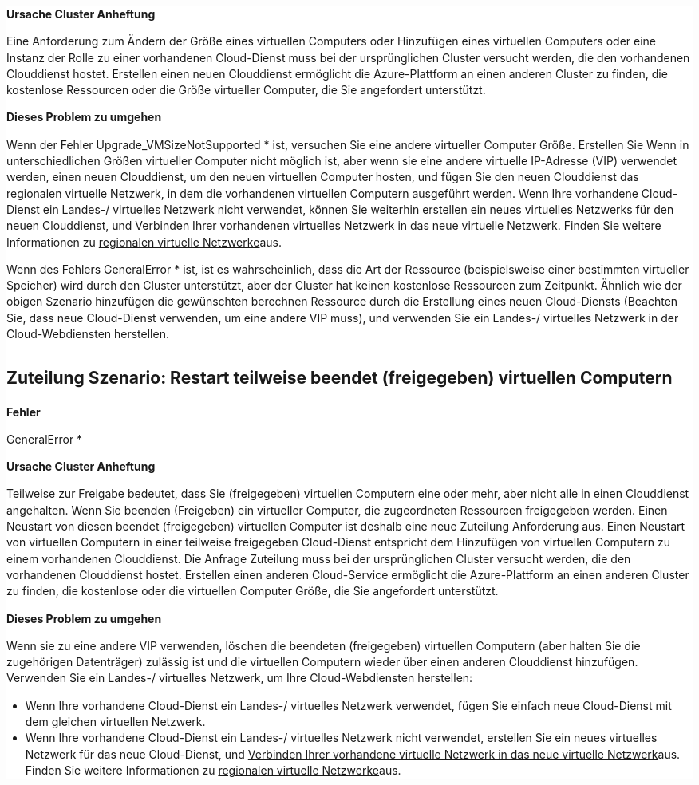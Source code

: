 **Ursache Cluster Anheftung**

Eine Anforderung zum Ändern der Größe eines virtuellen Computers oder Hinzufügen eines virtuellen Computers oder eine Instanz der Rolle zu einer vorhandenen Cloud-Dienst muss bei der ursprünglichen Cluster versucht werden, die den vorhandenen Clouddienst hostet. Erstellen einen neuen Clouddienst ermöglicht die Azure-Plattform an einen anderen Cluster zu finden, die kostenlose Ressourcen oder die Größe virtueller Computer, die Sie angefordert unterstützt.

**Dieses Problem zu umgehen**

Wenn der Fehler Upgrade_VMSizeNotSupported * ist, versuchen Sie eine andere virtueller Computer Größe. Erstellen Sie Wenn in unterschiedlichen Größen virtueller Computer nicht möglich ist, aber wenn sie eine andere virtuelle IP-Adresse (VIP) verwendet werden, einen neuen Clouddienst, um den neuen virtuellen Computer hosten, und fügen Sie den neuen Clouddienst das regionalen virtuelle Netzwerk, in dem die vorhandenen virtuellen Computern ausgeführt werden. Wenn Ihre vorhandene Cloud-Dienst ein Landes-/ virtuelles Netzwerk nicht verwendet, können Sie weiterhin erstellen ein neues virtuelles Netzwerks für den neuen Clouddienst, und Verbinden Ihrer [vorhandenen virtuelles Netzwerk in das neue virtuelle Netzwerk](https://azure.microsoft.com/blog/vnet-to-vnet-connecting-virtual-networks-in-azure-across-different-regions/). Finden Sie weitere Informationen zu [regionalen virtuelle Netzwerke](https://azure.microsoft.com/blog/2014/05/14/regional-virtual-networks/)aus.

Wenn des Fehlers GeneralError * ist, ist es wahrscheinlich, dass die Art der Ressource (beispielsweise einer bestimmten virtueller Speicher) wird durch den Cluster unterstützt, aber der Cluster hat keinen kostenlose Ressourcen zum Zeitpunkt. Ähnlich wie der obigen Szenario hinzufügen die gewünschten berechnen Ressource durch die Erstellung eines neuen Cloud-Diensts (Beachten Sie, dass neue Cloud-Dienst verwenden, um eine andere VIP muss), und verwenden Sie ein Landes-/ virtuelles Netzwerk in der Cloud-Webdiensten herstellen.

## <a name="allocation-scenario-restart-partially-stopped-deallocated-vms"></a>Zuteilung Szenario: Restart teilweise beendet (freigegeben) virtuellen Computern

**Fehler**

GeneralError *

**Ursache Cluster Anheftung**

Teilweise zur Freigabe bedeutet, dass Sie (freigegeben) virtuellen Computern eine oder mehr, aber nicht alle in einen Clouddienst angehalten. Wenn Sie beenden (Freigeben) ein virtueller Computer, die zugeordneten Ressourcen freigegeben werden. Einen Neustart von diesen beendet (freigegeben) virtuellen Computer ist deshalb eine neue Zuteilung Anforderung aus. Einen Neustart von virtuellen Computern in einer teilweise freigegeben Cloud-Dienst entspricht dem Hinzufügen von virtuellen Computern zu einem vorhandenen Clouddienst. Die Anfrage Zuteilung muss bei der ursprünglichen Cluster versucht werden, die den vorhandenen Clouddienst hostet. Erstellen einen anderen Cloud-Service ermöglicht die Azure-Plattform an einen anderen Cluster zu finden, die kostenlose oder die virtuellen Computer Größe, die Sie angefordert unterstützt.

**Dieses Problem zu umgehen**

Wenn sie zu eine andere VIP verwenden, löschen die beendeten (freigegeben) virtuellen Computern (aber halten Sie die zugehörigen Datenträger) zulässig ist und die virtuellen Computern wieder über einen anderen Clouddienst hinzufügen. Verwenden Sie ein Landes-/ virtuelles Netzwerk, um Ihre Cloud-Webdiensten herstellen:
- Wenn Ihre vorhandene Cloud-Dienst ein Landes-/ virtuelles Netzwerk verwendet, fügen Sie einfach neue Cloud-Dienst mit dem gleichen virtuellen Netzwerk.
- Wenn Ihre vorhandene Cloud-Dienst ein Landes-/ virtuelles Netzwerk nicht verwendet, erstellen Sie ein neues virtuelles Netzwerk für das neue Cloud-Dienst, und [Verbinden Ihrer vorhandene virtuelle Netzwerk in das neue virtuelle Netzwerk](https://azure.microsoft.com/blog/vnet-to-vnet-connecting-virtual-networks-in-azure-across-different-regions/)aus. Finden Sie weitere Informationen zu [regionalen virtuelle Netzwerke](https://azure.microsoft.com/blog/2014/05/14/regional-virtual-networks/)aus.
